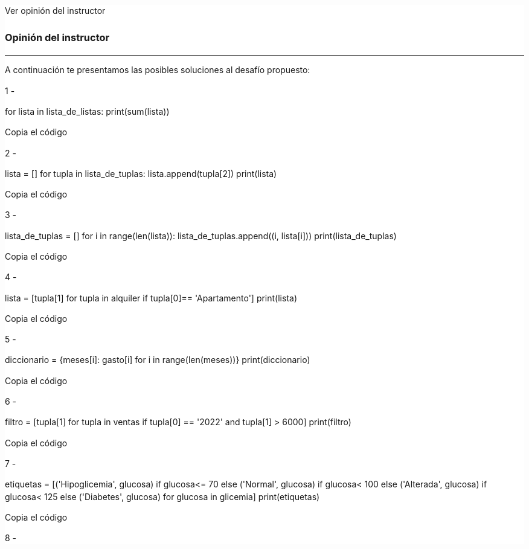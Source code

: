 Ver opinión del instructor
### Opinión del instructor
-------------------------
A continuación te presentamos las posibles soluciones al desafío propuesto:

1 -

for lista in lista_de_listas:
    print(sum(lista))

Copia el código

2 -

lista = []
for tupla in lista_de_tuplas:
    lista.append(tupla[2])
print(lista)

Copia el código

3 -

lista_de_tuplas = []
for i in range(len(lista)):
    lista_de_tuplas.append((i, lista[i]))
print(lista_de_tuplas)

Copia el código

4 -

lista = [tupla[1] for tupla in alquiler if tupla[0]== 'Apartamento']
print(lista)

Copia el código

5 -

diccionario = {meses[i]: gasto[i] for i in range(len(meses))}
print(diccionario)

Copia el código

6 -

filtro = [tupla[1] for tupla in ventas if tupla[0] == '2022' and tupla[1] > 6000]
print(filtro)

Copia el código

7 -

etiquetas = [('Hipoglicemia', glucosa) if glucosa<= 70 else ('Normal', glucosa) if glucosa< 100 else ('Alterada', glucosa) if glucosa< 125 else ('Diabetes', glucosa) for glucosa in glicemia]
print(etiquetas)

Copia el código

8 -
